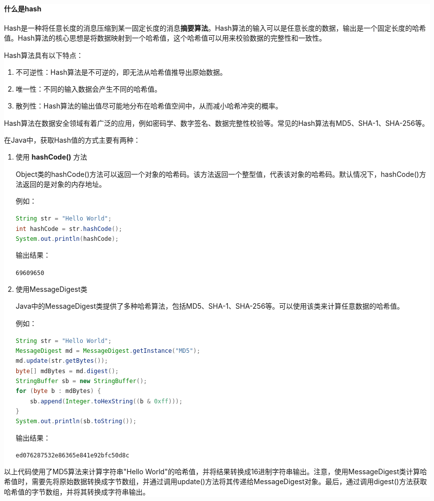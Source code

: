 #### 什么是hash

Hash是一种将任意长度的消息压缩到某一固定长度的消息**摘要算法**。Hash算法的输入可以是任意长度的数据，输出是一个固定长度的哈希值。Hash算法的核心思想是将数据映射到一个哈希值，这个哈希值可以用来校验数据的完整性和一致性。

Hash算法具有以下特点：

1. 不可逆性：Hash算法是不可逆的，即无法从哈希值推导出原始数据。

2. 唯一性：不同的输入数据会产生不同的哈希值。

3. 散列性：Hash算法的输出值尽可能地分布在哈希值空间中，从而减小哈希冲突的概率。

Hash算法在数据安全领域有着广泛的应用，例如密码学、数字签名、数据完整性校验等。常见的Hash算法有MD5、SHA-1、SHA-256等。

在Java中，获取Hash值的方式主要有两种：

1. 使用 **hashCode()** 方法

    Object类的hashCode()方法可以返回一个对象的哈希码。该方法返回一个整型值，代表该对象的哈希码。默认情况下，hashCode()方法返回的是对象的内存地址。

    例如：

    ```java
    String str = "Hello World";
    int hashCode = str.hashCode();
    System.out.println(hashCode);
    ```

    输出结果：

    ```txt
    69609650
    ```

2. 使用MessageDigest类

    Java中的MessageDigest类提供了多种哈希算法，包括MD5、SHA-1、SHA-256等。可以使用该类来计算任意数据的哈希值。

    例如：

    ```java
    String str = "Hello World";
    MessageDigest md = MessageDigest.getInstance("MD5");
    md.update(str.getBytes());
    byte[] mdBytes = md.digest();
    StringBuffer sb = new StringBuffer();
    for (byte b : mdBytes) {
        sb.append(Integer.toHexString((b & 0xff)));
    }
    System.out.println(sb.toString());
    ```

    输出结果：

    ```txt
    ed076287532e86365e841e92bfc50d8c
    ```

以上代码使用了MD5算法来计算字符串"Hello World"的哈希值，并将结果转换成16进制字符串输出。注意，使用MessageDigest类计算哈希值时，需要先将原始数据转换成字节数组，并通过调用update()方法将其传递给MessageDigest对象。最后，通过调用digest()方法获取哈希值的字节数组，并将其转换成字符串输出。
